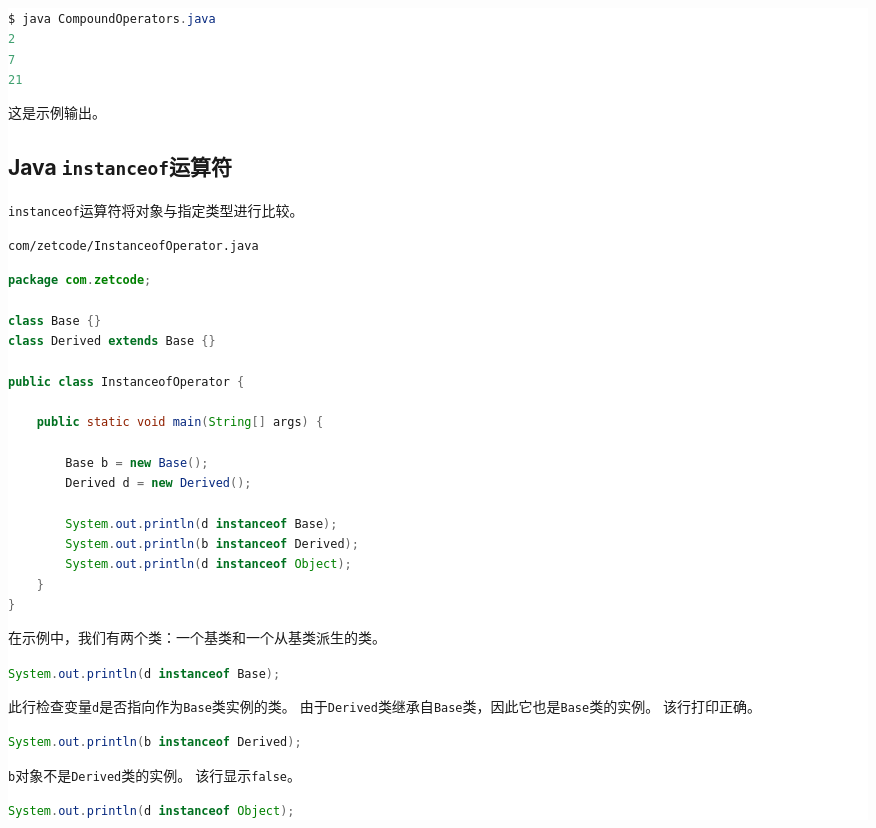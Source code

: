```java
$ java CompoundOperators.java
2
7
21

```

这是示例输出。

## Java `instanceof`运算符

`instanceof`运算符将对象与指定类型进行比较。

`com/zetcode/InstanceofOperator.java`

```java
package com.zetcode;

class Base {}
class Derived extends Base {}

public class InstanceofOperator {

    public static void main(String[] args) {

        Base b = new Base();
        Derived d = new Derived();

        System.out.println(d instanceof Base);
        System.out.println(b instanceof Derived);
        System.out.println(d instanceof Object);
    }
}

```

在示例中，我们有两个类：一个基类和一个从基类派生的类。

```java
System.out.println(d instanceof Base);

```

此行检查变量`d`是否指向作为`Base`类实例的类。 由于`Derived`类继承自`Base`类，因此它也是`Base`类的实例。 该行打印正确。

```java
System.out.println(b instanceof Derived);

```

`b`对象不是`Derived`类的实例。 该行显示`false`。

```java
System.out.println(d instanceof Object);

```

